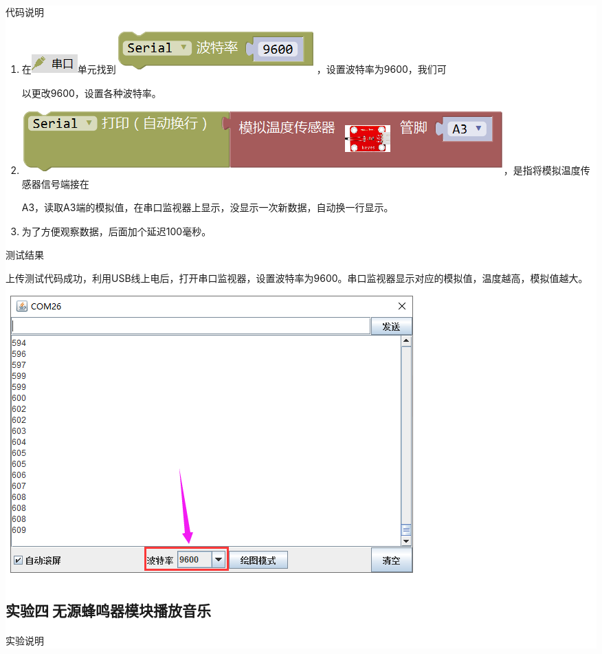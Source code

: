 代码说明

1.  在![](media/39865bd1400d15dc68a989028c2d94ec.png)单元找到![](media/9082c17985688b415e16475a07cca484.png)，设置波特率为9600，我们可

    以更改9600，设置各种波特率。

2.  ![](media/7b8113876ee7aa17c93e73d2478c0bd3.png)，是指将模拟温度传感器信号端接在

    A3，读取A3端的模拟值，在串口监视器上显示，没显示一次新数据，自动换一行显示。

3.  为了方便观察数据，后面加个延迟100毫秒。

测试结果

上传测试代码成功，利用USB线上电后，打开串口监视器，设置波特率为9600。串口监视器显示对应的模拟值，温度越高，模拟值越大。

![](media/8bc4e081543742c217afaa0c94fb37c1.png)

## 实验四 无源蜂鸣器模块播放音乐

实验说明

